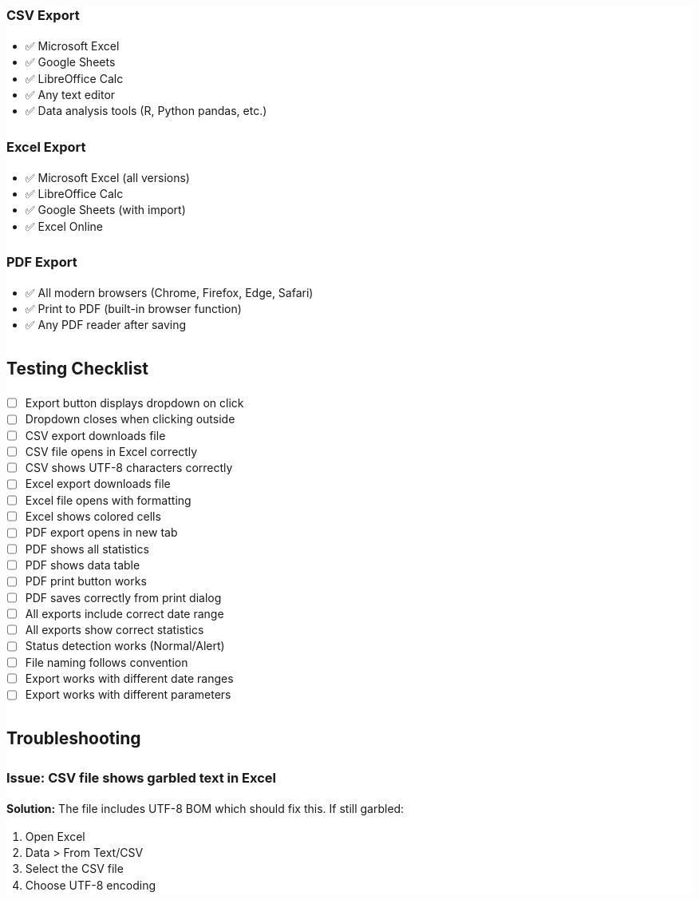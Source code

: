 ### CSV Export

-   ✅ Microsoft Excel
-   ✅ Google Sheets
-   ✅ LibreOffice Calc
-   ✅ Any text editor
-   ✅ Data analysis tools (R, Python pandas, etc.)

### Excel Export

-   ✅ Microsoft Excel (all versions)
-   ✅ LibreOffice Calc
-   ✅ Google Sheets (with import)
-   ✅ Excel Online

### PDF Export

-   ✅ All modern browsers (Chrome, Firefox, Edge, Safari)
-   ✅ Print to PDF (built-in browser function)
-   ✅ Any PDF reader after saving

## Testing Checklist

-   [ ] Export button displays dropdown on click
-   [ ] Dropdown closes when clicking outside
-   [ ] CSV export downloads file
-   [ ] CSV file opens in Excel correctly
-   [ ] CSV shows UTF-8 characters correctly
-   [ ] Excel export downloads file
-   [ ] Excel file opens with formatting
-   [ ] Excel shows colored cells
-   [ ] PDF export opens in new tab
-   [ ] PDF shows all statistics
-   [ ] PDF shows data table
-   [ ] PDF print button works
-   [ ] PDF saves correctly from print dialog
-   [ ] All exports include correct date range
-   [ ] All exports show correct statistics
-   [ ] Status detection works (Normal/Alert)
-   [ ] File naming follows convention
-   [ ] Export works with different date ranges
-   [ ] Export works with different parameters

## Troubleshooting

### Issue: CSV file shows garbled text in Excel

**Solution:** The file includes UTF-8 BOM which should fix this. If still garbled:

1. Open Excel
2. Data > From Text/CSV
3. Select the CSV file
4. Choose UTF-8 encoding
